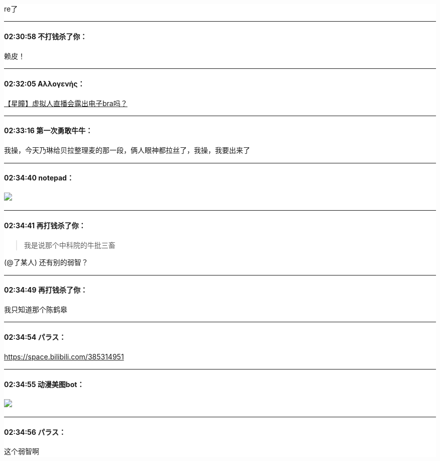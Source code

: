re了

*****

#### 02:30:58  不打钱杀了你：

赖皮！

*****

#### 02:32:05  Αλλογενής：

 [【星瞳】虚拟人直播会露出电子bra吗？](https://b23.tv/EABpIQa?share_medium=android&share_source=qq&bbid=XYBD1E4B80D108A89D702CB3C3C171C280263&ts=1656095520948)

*****

#### 02:33:16  第一次勇敢牛牛：

我操，今天乃琳给贝拉整理麦的那一段，俩人眼神都拉丝了，我操，我要出来了

*****

#### 02:34:40  notepad：

![](http://gchat.qpic.cn/gchatpic_new/976058243/590331701-2187631805-0275A2D8F98C6EC28244DDEE18395CA0/0?term=2")

*****

#### 02:34:41  再打钱杀了你：

<blockquote>我是说那个中科院的牛批三畜</blockquote>
 (@了某人)  还有别的弱智？

*****

#### 02:34:49  再打钱杀了你：

我只知道那个陈鹤皋

*****

#### 02:34:54  パラス：

https://space.bilibili.com/385314951

*****

#### 02:34:55  动漫美图bot：

![](http://gchat.qpic.cn/gchatpic_new/2625239949/590331701-2288428629-9114DDFC6F591FA1FF65025D0007B8F4/0?term=2")

*****

#### 02:34:56  パラス：

这个弱智啊
